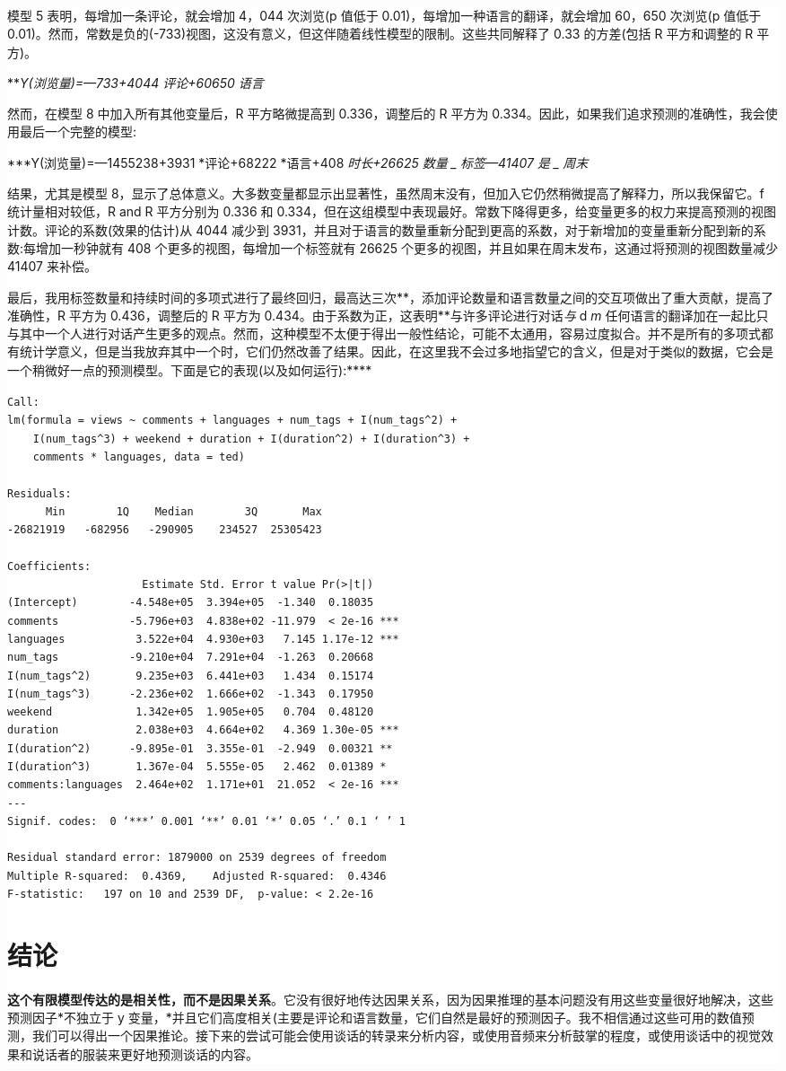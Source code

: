 模型 5 表明，每增加一条评论，就会增加 4，044 次浏览(p 值低于 0.01)，每增加一种语言的翻译，就会增加 60，650 次浏览(p 值低于 0.01)。然而，常数是负的(-733)视图，这没有意义，但这伴随着线性模型的限制。这些共同解释了 0.33 的方差(包括 R 平方和调整的 R 平方)。

***Y(浏览量)=—733+4044 *评论+60650 *语言***

然而，在模型 8 中加入所有其他变量后，R 平方略微提高到 0.336，调整后的 R 平方为 0.334。因此，如果我们追求预测的准确性，我会使用最后一个完整的模型:

***Y(浏览量)=—1455238+3931 *评论+68222 *语言+408 *时长+26625 *数量 _ 标签—41407 *是 _ 周末***

结果，尤其是模型 8，显示了总体意义。大多数变量都显示出显著性，虽然周末没有，但加入它仍然稍微提高了解释力，所以我保留它。f 统计量相对较低，R and R 平方分别为 0.336 和 0.334，但在这组模型中表现最好。常数下降得更多，给变量更多的权力来提高预测的视图计数。评论的系数(效果的估计)从 4044 减少到 3931，并且对于语言的数量重新分配到更高的系数，对于新增加的变量重新分配到新的系数:每增加一秒钟就有 408 个更多的视图，每增加一个标签就有 26625 个更多的视图，并且如果在周末发布，这通过将预测的视图数量减少 41407 来补偿。

最后，我用标签数量和持续时间的多项式进行了最终回归，最高达三次**，添加评论数量和语言数量之间的交互项做出了重大贡献，提高了准确性，R 平方为 0.436，调整后的 R 平方为 0.434。由于系数为正，这表明**与许多评论进行对话*与* d *m* 任何语言的翻译加在一起比只与其中一个人进行对话产生更多的观点。然而，这种模型不太便于得出一般性结论，可能不太通用，容易过度拟合。并不是所有的多项式都有统计学意义，但是当我放弃其中一个时，它们仍然改善了结果。因此，在这里我不会过多地指望它的含义，但是对于类似的数据，它会是一个稍微好一点的预测模型。下面是它的表现(以及如何运行):****

```
Call:
lm(formula = views ~ comments + languages + num_tags + I(num_tags^2) + 
    I(num_tags^3) + weekend + duration + I(duration^2) + I(duration^3) + 
    comments * languages, data = ted)

Residuals:
      Min        1Q    Median        3Q       Max 
-26821919   -682956   -290905    234527  25305423 

Coefficients:
                     Estimate Std. Error t value Pr(>|t|)    
(Intercept)        -4.548e+05  3.394e+05  -1.340  0.18035    
comments           -5.796e+03  4.838e+02 -11.979  < 2e-16 ***
languages           3.522e+04  4.930e+03   7.145 1.17e-12 ***
num_tags           -9.210e+04  7.291e+04  -1.263  0.20668    
I(num_tags^2)       9.235e+03  6.441e+03   1.434  0.15174    
I(num_tags^3)      -2.236e+02  1.666e+02  -1.343  0.17950    
weekend             1.342e+05  1.905e+05   0.704  0.48120    
duration            2.038e+03  4.664e+02   4.369 1.30e-05 ***
I(duration^2)      -9.895e-01  3.355e-01  -2.949  0.00321 ** 
I(duration^3)       1.367e-04  5.555e-05   2.462  0.01389 *  
comments:languages  2.464e+02  1.171e+01  21.052  < 2e-16 ***
---
Signif. codes:  0 ‘***’ 0.001 ‘**’ 0.01 ‘*’ 0.05 ‘.’ 0.1 ‘ ’ 1

Residual standard error: 1879000 on 2539 degrees of freedom
Multiple R-squared:  0.4369,	Adjusted R-squared:  0.4346 
F-statistic:   197 on 10 and 2539 DF,  p-value: < 2.2e-16
```

# 结论

**这个有限模型传达的是相关性，而不是因果关系**。它没有很好地传达因果关系，因为因果推理的基本问题没有用这些变量很好地解决，这些预测因子*不独立于 y 变量，*并且它们高度相关(主要是评论和语言数量，它们自然是最好的预测因子。我不相信通过这些可用的数值预测，我们可以得出一个因果推论。接下来的尝试可能会使用谈话的转录来分析内容，或使用音频来分析鼓掌的程度，或使用谈话中的视觉效果和说话者的服装来更好地预测谈话的内容。
